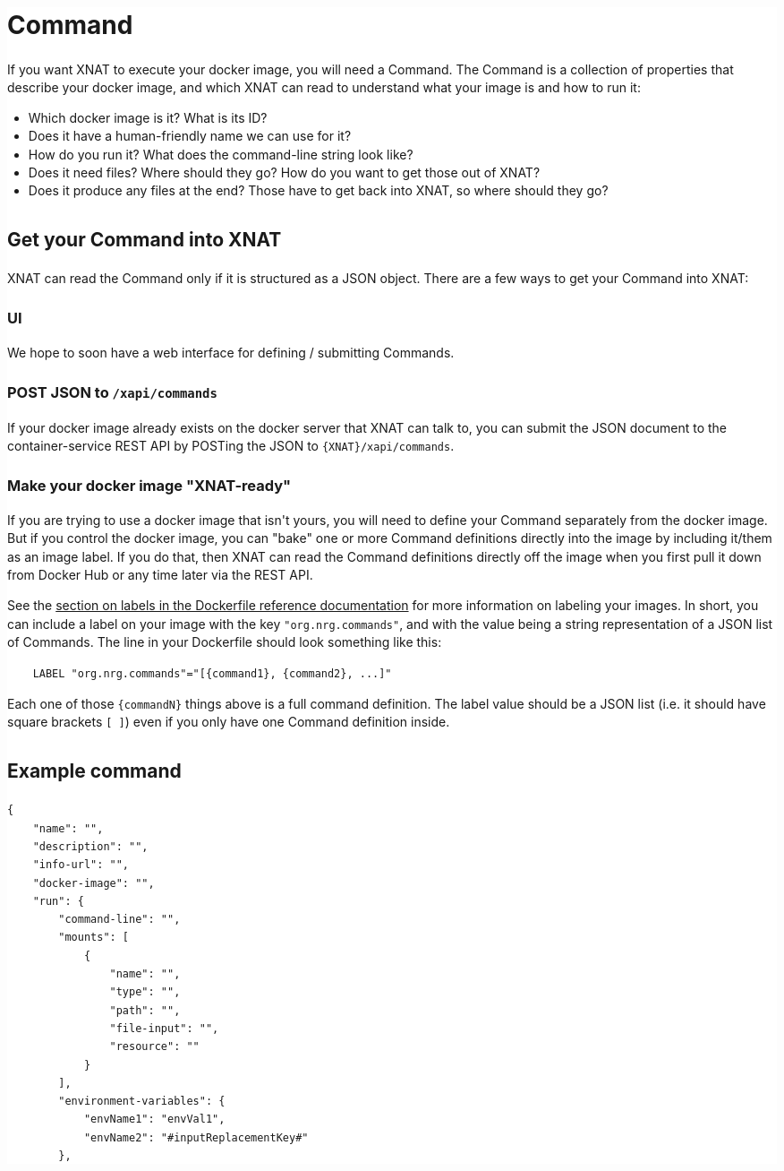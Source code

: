 # Command
If you want XNAT to execute your docker image, you will need a Command. The Command is a collection of properties that describe your docker image, and which XNAT can read to understand what your image is and how to run it:

* Which docker image is it? What is its ID?
* Does it have a human-friendly name we can use for it?
* How do you run it? What does the command-line string look like?
* Does it need files? Where should they go? How do you want to get those out of XNAT?
* Does it produce any files at the end? Those have to get back into XNAT, so where should they go?

## Get your Command into XNAT
XNAT can read the Command only if it is structured as a JSON object. There are a few ways to get your Command into XNAT:

### UI
We hope to soon have a web interface for defining / submitting Commands.

### POST  JSON to `/xapi/commands`
If your docker image already exists on the docker server that XNAT can talk to, you can submit the JSON document to the container-service REST API by POSTing the JSON to `{XNAT}/xapi/commands`.

### Make your docker image "XNAT-ready"
If you are trying to use a docker image that isn't yours, you will need to define your Command separately from the docker image. But if you control the docker image, you can "bake" one or more Command definitions directly into the image by including it/them as an image label. If you do that, then XNAT can read the Command definitions directly off the image when you first pull it down from Docker Hub or any time later via the REST API.

See the [section on labels in the Dockerfile reference documentation](https://docs.docker.com/engine/reference/builder/#/label) for more information on labeling your images. In short, you can include a label on your image with the key `"org.nrg.commands"`, and with the value being a string representation of a JSON list of Commands. The line in your Dockerfile should look something like this:

        LABEL "org.nrg.commands"="[{command1}, {command2}, ...]"

Each one of those `{commandN}` things above is a full command definition. The label value should be a JSON list (i.e. it should have square brackets `[ ]`) even if you only have one Command definition inside.

## Example command

    {
        "name": "",
        "description": "",
        "info-url": "",
        "docker-image": "",
        "run": {
            "command-line": "",
            "mounts": [
                {
                    "name": "",
                    "type": "",
                    "path": "",
                    "file-input": "",
                    "resource": ""
                }
            ],
            "environment-variables": {
                "envName1": "envVal1",
                "envName2": "#inputReplacementKey#"
            },